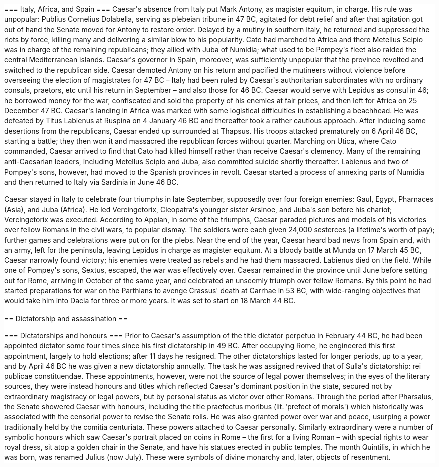 
=== Italy, Africa, and Spain ===
Caesar's absence from Italy put Mark Antony, as magister equitum, in charge. His rule was unpopular: Publius Cornelius Dolabella, serving as plebeian tribune in 47 BC, agitated for debt relief and after that agitation got out of hand the Senate moved for Antony to restore order. Delayed by a mutiny in southern Italy, he returned and suppressed the riots by force, killing many and delivering a similar blow to his popularity. Cato had marched to Africa and there Metellus Scipio was in charge of the remaining republicans; they allied with Juba of Numidia; what used to be Pompey's fleet also raided the central Mediterranean islands. Caesar's governor in Spain, moreover, was sufficiently unpopular that the province revolted and switched to the republican side.
Caesar demoted Antony on his return and pacified the mutineers without violence before overseeing the election of magistrates for 47 BC – Italy had been ruled by Caesar's authoritarian subordinates with no ordinary consuls, praetors, etc until his return in September – and also those for 46 BC. Caesar would serve with Lepidus as consul in 46; he borrowed money for the war, confiscated and sold the property of his enemies at fair prices, and then left for Africa on 25 December 47 BC. Caesar's landing in Africa was marked with some logistical difficulties in establishing a beachhead. He was defeated by Titus Labienus at Ruspina on 4 January 46 BC and thereafter took a rather cautious approach. After inducing some desertions from the republicans, Caesar ended up surrounded at Thapsus. His troops attacked prematurely on 6 April 46 BC, starting a battle; they then won it and massacred the republican forces without quarter. Marching on Utica, where Cato commanded, Caesar arrived to find that Cato had killed himself rather than receive Caesar's clemency. Many of the remaining anti-Caesarian leaders, including Metellus Scipio and Juba, also committed suicide shortly thereafter. Labienus and two of Pompey's sons, however, had moved to the Spanish provinces in revolt. Caesar started a process of annexing parts of Numidia and then returned to Italy via Sardinia in June 46 BC.

Caesar stayed in Italy to celebrate four triumphs in late September, supposedly over four foreign enemies: Gaul, Egypt, Pharnaces (Asia), and Juba (Africa). He led Vercingetorix, Cleopatra's younger sister Arsinoe, and Juba's son before his chariot; Vercingetorix was executed. According to Appian, in some of the triumphs, Caesar paraded pictures and models of his victories over fellow Romans in the civil wars, to popular dismay. The soldiers were each given 24,000 sesterces (a lifetime's worth of pay); further games and celebrations were put on for the plebs. Near the end of the year, Caesar heard bad news from Spain and, with an army, left for the peninsula, leaving Lepidus in charge as magister equitum.
At a bloody battle at Munda on 17 March 45 BC, Caesar narrowly found victory; his enemies were treated as rebels and he had them massacred. Labienus died on the field. While one of Pompey's sons, Sextus, escaped, the war was effectively over. Caesar remained in the province until June before setting out for Rome, arriving in October of the same year, and celebrated an unseemly triumph over fellow Romans. By this point he had started preparations for war on the Parthians to avenge Crassus' death at Carrhae in 53 BC, with wide-ranging objectives that would take him into Dacia for three or more years. It was set to start on 18 March 44 BC.


== Dictatorship and assassination ==


=== Dictatorships and honours ===
Prior to Caesar's assumption of the title dictator perpetuo in February 44 BC, he had been appointed dictator some four times since his first dictatorship in 49 BC. After occupying Rome, he engineered this first appointment, largely to hold elections; after 11 days he resigned. The other dictatorships lasted for longer periods, up to a year, and by April 46 BC he was given a new dictatorship annually. The task he was assigned revived that of Sulla's dictatorship: rei publicae constituendae. These appointments, however, were not the source of legal power themselves; in the eyes of the literary sources, they were instead honours and titles which reflected Caesar's dominant position in the state, secured not by extraordinary magistracy or legal powers, but by personal status as victor over other Romans. 
Through the period after Pharsalus, the Senate showered Caesar with honours, including the title praefectus moribus (lit. 'prefect of morals') which historically was associated with the censorial power to revise the Senate rolls. He was also granted power over war and peace, usurping a power traditionally held by the comitia centuriata. These powers attached to Caesar personally. Similarly extraordinary were a number of symbolic honours which saw Caesar's portrait placed on coins in Rome – the first for a living Roman – with special rights to wear royal dress, sit atop a golden chair in the Senate, and have his statues erected in public temples. The month Quintilis, in which he was born, was renamed Julius (now July). These were symbols of divine monarchy and, later, objects of resentment.